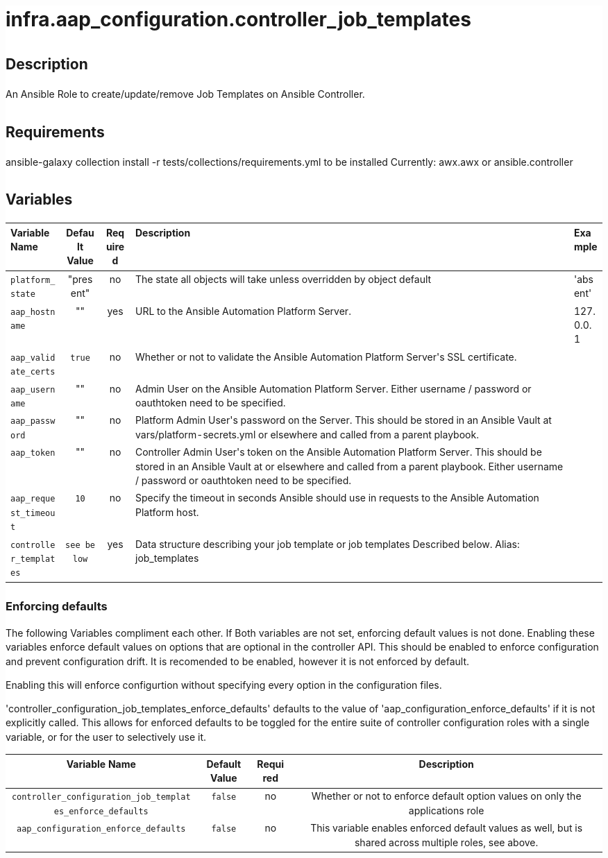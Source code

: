 # infra.aap_configuration.controller_job_templates

## Description

An Ansible Role to create/update/remove Job Templates on Ansible Controller.

## Requirements

ansible-galaxy collection install -r tests/collections/requirements.yml to be installed
Currently:
  awx.awx
  or
  ansible.controller

## Variables

|Variable Name|Default Value|Required|Description|Example|
|:---|:---:|:---:|:---|:---|
|`platform_state`|"present"|no|The state all objects will take unless overridden by object default|'absent'|
|`aap_hostname`|""|yes|URL to the Ansible Automation Platform Server.|127.0.0.1|
|`aap_validate_certs`|`true`|no|Whether or not to validate the Ansible Automation Platform Server's SSL certificate.||
|`aap_username`|""|no|Admin User on the Ansible Automation Platform Server. Either username / password or oauthtoken need to be specified.||
|`aap_password`|""|no|Platform Admin User's password on the Server.  This should be stored in an Ansible Vault at vars/platform-secrets.yml or elsewhere and called from a parent playbook.||
|`aap_token`|""|no|Controller Admin User's token on the Ansible Automation Platform Server. This should be stored in an Ansible Vault at or elsewhere and called from a parent playbook. Either username / password or oauthtoken need to be specified.||
|`aap_request_timeout`|`10`|no|Specify the timeout in seconds Ansible should use in requests to the Ansible Automation Platform host.||
|`controller_templates`|`see below`|yes|Data structure describing your job template or job templates Described below. Alias: job_templates ||

### Enforcing defaults

The following Variables compliment each other.
If Both variables are not set, enforcing default values is not done.
Enabling these variables enforce default values on options that are optional in the controller API.
This should be enabled to enforce configuration and prevent configuration drift. It is recomended to be enabled, however it is not enforced by default.

Enabling this will enforce configurtion without specifying every option in the configuration files.

'controller_configuration_job_templates_enforce_defaults' defaults to the value of 'aap_configuration_enforce_defaults' if it is not explicitly called. This allows for enforced defaults to be toggled for the entire suite of controller configuration roles with a single variable, or for the user to selectively use it.

|Variable Name|Default Value|Required|Description|
|:---:|:---:|:---:|:---:|
|`controller_configuration_job_templates_enforce_defaults`|`false`|no|Whether or not to enforce default option values on only the applications role|
|`aap_configuration_enforce_defaults`|`false`|no|This variable enables enforced default values as well, but is shared across multiple roles, see above.|
